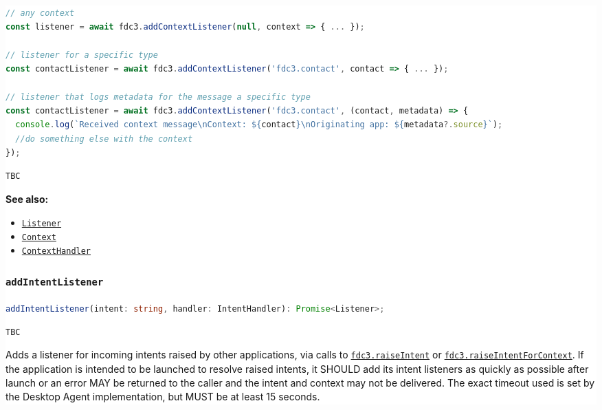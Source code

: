 <Tabs>
<TabItem value="ts" label="TypeScript/JavaScript">

```js
// any context
const listener = await fdc3.addContextListener(null, context => { ... });

// listener for a specific type
const contactListener = await fdc3.addContextListener('fdc3.contact', contact => { ... });

// listener that logs metadata for the message a specific type
const contactListener = await fdc3.addContextListener('fdc3.contact', (contact, metadata) => { 
  console.log(`Received context message\nContext: ${contact}\nOriginating app: ${metadata?.source}`);
  //do something else with the context
});
```

</TabItem>
<TabItem value="dotnet" label=".NET">

```csharp
TBC
```

</TabItem>
</Tabs>

**See also:**

- [`Listener`](Types#listener)
- [`Context`](Types#context)
- [`ContextHandler`](Types#contexthandler)

### `addIntentListener`

<Tabs>
<TabItem value="ts" label="TypeScript/JavaScript">

```ts
addIntentListener(intent: string, handler: IntentHandler): Promise<Listener>;
```

</TabItem>
<TabItem value="dotnet" label=".NET">

```csharp
TBC
```

</TabItem>
</Tabs>

Adds a listener for incoming intents raised by other applications, via calls to [`fdc3.raiseIntent`](#raiseintent) or [`fdc3.raiseIntentForContext`](#raiseintentforcontext). If the application is intended to be launched to resolve raised intents, it SHOULD add its intent listeners as quickly as possible after launch or an error MAY be returned to the caller and the intent and context may not be delivered. The exact timeout used is set by the Desktop Agent implementation, but MUST be at least 15 seconds.
